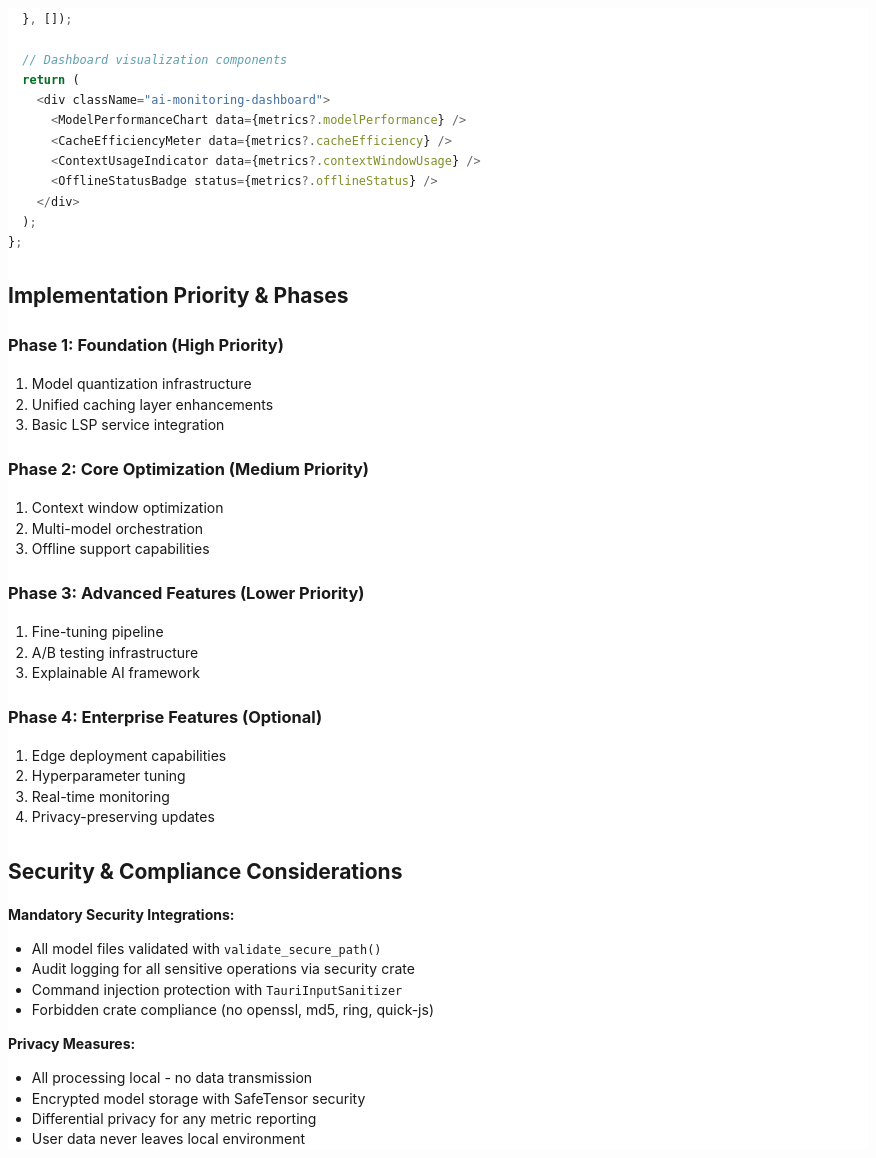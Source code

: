 ```typescript
  }, []);

  // Dashboard visualization components
  return (
    <div className="ai-monitoring-dashboard">
      <ModelPerformanceChart data={metrics?.modelPerformance} />
      <CacheEfficiencyMeter data={metrics?.cacheEfficiency} />
      <ContextUsageIndicator data={metrics?.contextWindowUsage} />
      <OfflineStatusBadge status={metrics?.offlineStatus} />
    </div>
  );
};
```

## Implementation Priority & Phases

### Phase 1: Foundation (High Priority)
1. Model quantization infrastructure
2. Unified caching layer enhancements
3. Basic LSP service integration

### Phase 2: Core Optimization (Medium Priority)
1. Context window optimization
2. Multi-model orchestration
3. Offline support capabilities

### Phase 3: Advanced Features (Lower Priority)
1. Fine-tuning pipeline
2. A/B testing infrastructure
3. Explainable AI framework

### Phase 4: Enterprise Features (Optional)
1. Edge deployment capabilities
2. Hyperparameter tuning
3. Real-time monitoring
4. Privacy-preserving updates

## Security & Compliance Considerations

**Mandatory Security Integrations:**
- All model files validated with `validate_secure_path()`
- Audit logging for all sensitive operations via security crate
- Command injection protection with `TauriInputSanitizer`
- Forbidden crate compliance (no openssl, md5, ring, quick-js)

**Privacy Measures:**
- All processing local - no data transmission
- Encrypted model storage with SafeTensor security
- Differential privacy for any metric reporting
- User data never leaves local environment
